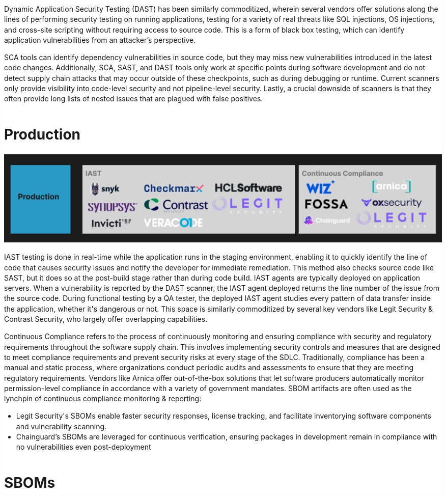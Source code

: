 Dynamic Application Security Testing (DAST) has been similarly commoditized, wherein several vendors offer solutions along the lines of performing security testing on running applications, testing for a variety of real threats like SQL injections, OS injections, and cross-site scripting without requiring access to source code. This is a form of black box testing, which can identify application vulnerabilities from an attacker’s perspective.

SCA tools can identify dependency vulnerabilities in source code, but they may miss new vulnerabilities introduced in the latest code changes. Additionally, SCA, SAST, and DAST tools only work at specific points during software development and do not detect supply chain attacks that may occur outside of these checkpoints, such as during debugging or runtime. Current scanners only provide visibility into code-level security and not pipeline-level security. Lastly, a crucial downside of scanners is that they often provide long lists of nested issues that are plagued with false positives. 

# Production

![Untitled3](Untitled3.png)

IAST testing is done in real-time while the application runs in the staging environment, enabling it to quickly identify the line of code that causes security issues and notify the developer for immediate remediation. This method also checks source code like SAST, but it does so at the post-build stage rather than during code build. IAST agents are typically deployed on application servers. When a vulnerability is reported by the DAST scanner, the IAST agent deployed returns the line number of the issue from the source code. During functional testing by a QA tester, the deployed IAST agent studies every pattern of data transfer inside the application, whether it's dangerous or not. This space is similarly commoditized by several key vendors like Legit Security & Contrast Security, who largely offer overlapping capabilities. 

Continuous Compliance refers to the process of continuously monitoring and ensuring compliance with security and regulatory requirements throughout the software supply chain. This involves implementing security controls and measures that are designed to meet compliance requirements and prevent security risks at every stage of the SDLC. Traditionally, compliance has been a manual and static process, where organizations conduct periodic audits and assessments to ensure that they are meeting regulatory requirements. Vendors like Arnica offer out-of-the-box solutions that let software producers automatically monitor permission-level compliance in accordance with a variety of government mandates. SBOM artifacts are often used as the lynchpin of continuous compliance monitoring & reporting:

- Legit Security's SBOMs enable faster security responses, license tracking, and facilitate inventorying software components and vulnerability scanning.
- Chainguard’s SBOMs are leveraged for continuous verification, ensuring packages in development remain in compliance with no vulnerabilities even post-deployment

# SBOMs
